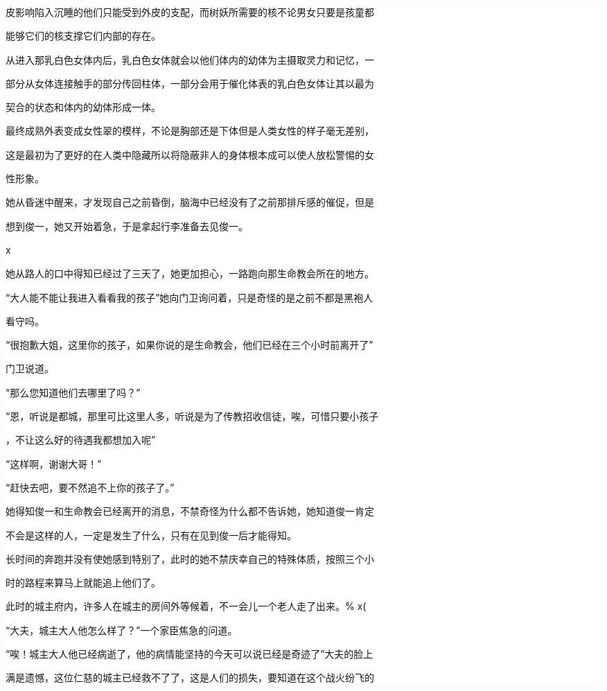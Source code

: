 皮影响陷入沉睡的他们只能受到外皮的支配，而树妖所需要的核不论男女只要是孩童都

能够它们的核支撑它们内部的存在。



从进入那乳白色女体内后，乳白色女体就会以他们体内的幼体为主摄取灵力和记忆，一

部分从女体连接触手的部分传回柱体，一部分会用于催化体表的乳白色女体让其以最为

契合的状态和体内的幼体形成一体。

最终成熟外表变成女性翠的模样，不论是胸部还是下体但是人类女性的样子毫无差别，

这是最初为了更好的在人类中隐藏所以将隐蔽非人的身体根本成可以使人放松警惕的女

性形象。



她从昏迷中醒来，才发现自己之前昏倒，脑海中已经没有了之前那排斥感的催促，但是

想到俊一，她又开始着急，于是拿起行李准备去见俊一。

x

她从路人的口中得知已经过了三天了，她更加担心，一路跑向那生命教会所在的地方。

“大人能不能让我进入看看我的孩子”她向门卫询问着，只是奇怪的是之前不都是黑袍人

看守吗。



“很抱歉大姐，这里你的孩子，如果你说的是生命教会，他们已经在三个小时前离开了”

门卫说道。



“那么您知道他们去哪里了吗？”

“恩，听说是都城，那里可比这里人多，听说是为了传教招收信徒，唉，可惜只要小孩子

，不让这么好的待遇我都想加入呢”

“这样啊，谢谢大哥！”

“赶快去吧，要不然追不上你的孩子了。”

她得知俊一和生命教会已经离开的消息，不禁奇怪为什么都不告诉她，她知道俊一肯定

不会是这样的人，一定是发生了什么，只有在见到俊一后才能得知。



长时间的奔跑并没有使她感到特别了，此时的她不禁庆幸自己的特殊体质，按照三个小

时的路程来算马上就能追上他们了。

此时的城主府内，许多人在城主的房间外等候着，不一会儿一个老人走了出来。%   x(



“大夫，城主大人他怎么样了？”一个家臣焦急的问道。

“唉！城主大人他已经病逝了，他的病情能坚持的今天可以说已经是奇迹了”大夫的脸上

满是遗憾，这位仁慈的城主已经救不了了，这是人们的损失，要知道在这个战火纷飞的
